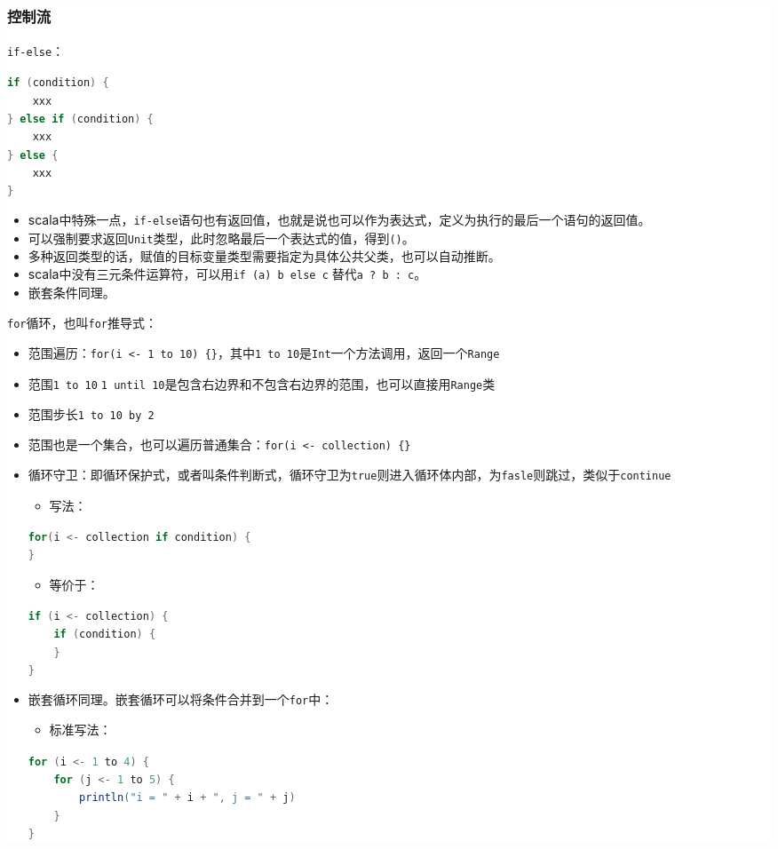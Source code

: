 ### 控制流

`if-else`：

```scala
if (condition) {
    xxx
} else if (condition) {
    xxx
} else {
    xxx
}
```

- scala中特殊一点，`if-else`语句也有返回值，也就是说也可以作为表达式，定义为执行的最后一个语句的返回值。
- 可以强制要求返回`Unit`类型，此时忽略最后一个表达式的值，得到`()`。
- 多种返回类型的话，赋值的目标变量类型需要指定为具体公共父类，也可以自动推断。
- scala中没有三元条件运算符，可以用`if (a) b else c` 替代`a ? b : c`。
- 嵌套条件同理。

`for`循环，也叫`for`推导式：

- 范围遍历：`for(i <- 1 to 10) {}`，其中`1 to 10`是`Int`一个方法调用，返回一个`Range`

- 范围`1 to 10` `1 until 10`是包含右边界和不包含右边界的范围，也可以直接用`Range`类

- 范围步长`1 to 10 by 2`

- 范围也是一个集合，也可以遍历普通集合：`for(i <- collection) {}`

- 循环守卫：即循环保护式，或者叫条件判断式，循环守卫为`true`则进入循环体内部，为`fasle`则跳过，类似于`continue`

  - 写法：

  ```scala
  for(i <- collection if condition) {
  }
  ```

  - 等价于：

  ```scala
  if (i <- collection) {
      if (condition) {
      }
  }
  ```

- 嵌套循环同理。嵌套循环可以将条件合并到一个`for`中：

  - 标准写法：

  ```scala
  for (i <- 1 to 4) {
      for (j <- 1 to 5) {
          println("i = " + i + ", j = " + j)
      }
  }
  ```

